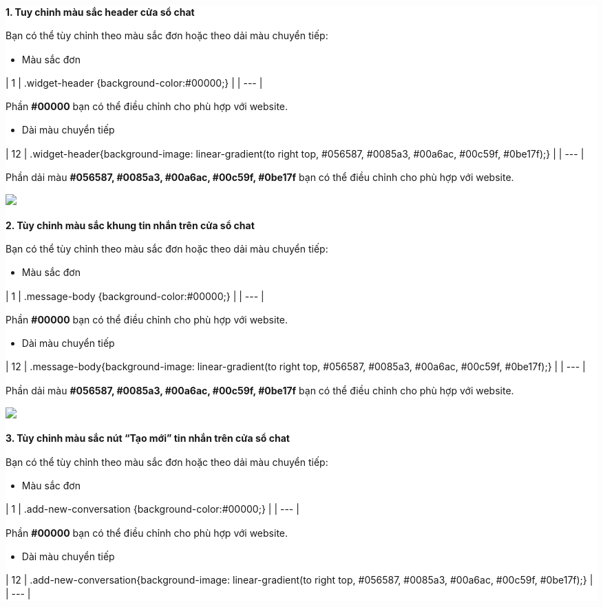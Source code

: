 **1. Tuy chỉnh màu sắc header cửa sổ chat**

Bạn có thể tùy chỉnh theo màu sắc đơn hoặc theo dải màu chuyển tiếp:

* Màu sắc đơn

| 1 | .widget-header {background-color:\#00000;} |
| --- |


Phần **\#00000** bạn có thể điều chỉnh cho phù hợp với website.

* Dài màu chuyển tiếp 

| 12 | .widget-header{background-image: linear-gradient\(to right top, \#056587, \#0085a3, \#00a6ac, \#00c59f, \#0be17f\);} |
| --- |


Phần dải màu **\#056587, \#0085a3, \#00a6ac, \#00c59f, \#0be17f** bạn có thể điều chỉnh cho phù hợp với website.

![](https://docv4.subiz.com/wp-content/uploads/2018/05/CSS-mau-header.png)

**2. Tùy chỉnh màu sắc khung tin nhắn trên cửa sổ chat**

Bạn có thể tùy chỉnh theo màu sắc đơn hoặc theo dải màu chuyển tiếp:

* Màu sắc đơn

| 1 | .message-body {background-color:\#00000;} |
| --- |


Phần **\#00000** bạn có thể điều chỉnh cho phù hợp với website.

* Dài màu chuyển tiếp 

| 12 | .message-body{background-image: linear-gradient\(to right top, \#056587, \#0085a3, \#00a6ac, \#00c59f, \#0be17f\);} |
| --- |


Phần dải màu **\#056587, \#0085a3, \#00a6ac, \#00c59f, \#0be17f** bạn có thể điều chỉnh cho phù hợp với website.

![](https://docv4.subiz.com/wp-content/uploads/2018/05/css-khung-tin-nhan.png)

**3. Tùy chỉnh màu sắc nút “Tạo mới” tin nhắn trên cửa sổ chat**

Bạn có thể tùy chỉnh theo màu sắc đơn hoặc theo dải màu chuyển tiếp:

* Màu sắc đơn

| 1 | .add-new-conversation {background-color:\#00000;} |
| --- |


Phần **\#00000** bạn có thể điều chỉnh cho phù hợp với website.

* Dài màu chuyển tiếp 

| 12 | .add-new-conversation{background-image: linear-gradient\(to right top, \#056587, \#0085a3, \#00a6ac, \#00c59f, \#0be17f\);} |
| --- |

